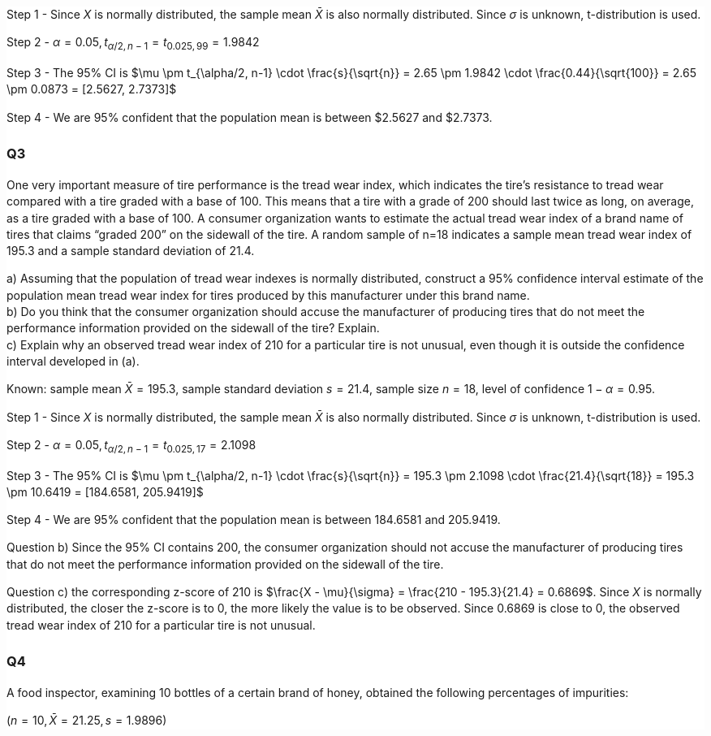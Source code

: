 Step 1 - Since $X$ is normally distributed, the sample mean $\bar{X}$ is also normally distributed. Since $\sigma$ is unknown, t-distribution is used.

Step 2 - $\alpha = 0.05, t_{\alpha/2, n-1} = t_{0.025, 99} = 1.9842$

Step 3 - The 95% CI is $\mu \pm t_{\alpha/2, n-1} \cdot \frac{s}{\sqrt{n}} = 2.65 \pm 1.9842 \cdot \frac{0.44}{\sqrt{100}} = 2.65 \pm 0.0873 = [2.5627, 2.7373]$

Step 4 - We are 95% confident that the population mean is between \$2.5627 and \$2.7373.

### Q3

One very important measure of tire performance is the tread wear index, which indicates the tire’s resistance to tread wear compared with a tire graded with a base of 100. This means that a tire with a grade of 200 should last twice as long, on average, as a tire graded with a base of 100. A consumer organization wants to estimate the actual tread wear index of a brand name of tires that claims “graded 200” on the sidewall of the tire. A random sample of n=18 indicates a sample mean tread wear index of 195.3 and a sample standard deviation of 21.4.

a) Assuming that the population of tread wear indexes is normally distributed, construct a 95% confidence interval estimate of the population mean tread wear index for tires produced by this manufacturer under this brand name.  
b) Do you think that the consumer organization should accuse the manufacturer of 
producing tires that do not meet the performance information provided on the sidewall 
of the tire? Explain.  
c) Explain why an observed tread wear index of 210 for a particular tire is not unusual, even though it is outside the confidence interval developed in (a). 

Known: sample mean $\bar{X} = 195.3$, sample standard deviation $s = 21.4$, sample size $n = 18$, level of confidence $1-\alpha = 0.95$.

Step 1 - Since $X$ is normally distributed, the sample mean $\bar{X}$ is also normally distributed. Since $\sigma$ is unknown, t-distribution is used.

Step 2 - $\alpha = 0.05, t_{\alpha/2, n-1} = t_{0.025, 17} = 2.1098$

Step 3 - The 95% CI is $\mu \pm t_{\alpha/2, n-1} \cdot \frac{s}{\sqrt{n}} = 195.3 \pm 2.1098 \cdot \frac{21.4}{\sqrt{18}} = 195.3 \pm 10.6419 = [184.6581, 205.9419]$

Step 4 - We are 95% confident that the population mean is between 184.6581 and 205.9419.

Question b) Since the 95% CI contains 200, the consumer organization should not accuse the manufacturer of producing tires that do not meet the performance information provided on the sidewall of the tire.

Question c) the corresponding z-score of 210 is $\frac{X - \mu}{\sigma} = \frac{210 - 195.3}{21.4} = 0.6869$. Since $X$ is normally distributed, the closer the z-score is to 0, the more likely the value is to be observed. Since 0.6869 is close to 0, the observed tread wear index of 210 for a particular tire is not unusual.

### Q4

A food inspector, examining 10 bottles of a certain brand of honey, obtained the following percentages of impurities: 

($n = 10, \bar{X} = 21.25, s = 1.9896$)
